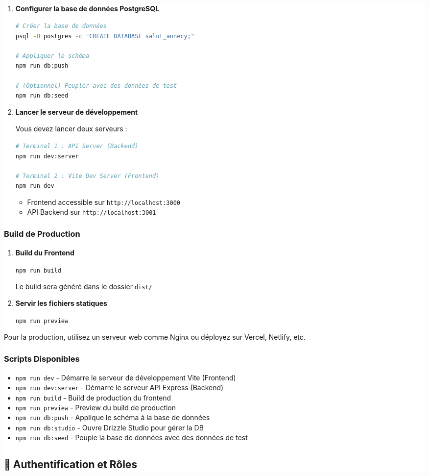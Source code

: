 1. **Configurer la base de données PostgreSQL**

   ```bash
   # Créer la base de données
   psql -U postgres -c "CREATE DATABASE salut_annecy;"

   # Appliquer le schéma
   npm run db:push

   # (Optionnel) Peupler avec des données de test
   npm run db:seed
   ```

2. **Lancer le serveur de développement**

   Vous devez lancer deux serveurs :

   ```bash
   # Terminal 1 : API Server (Backend)
   npm run dev:server

   # Terminal 2 : Vite Dev Server (Frontend)
   npm run dev
   ```

   - Frontend accessible sur `http://localhost:3000`
   - API Backend sur `http://localhost:3001`

### Build de Production

1. **Build du Frontend**

   ```bash
   npm run build
   ```

   Le build sera généré dans le dossier `dist/`

2. **Servir les fichiers statiques**

   ```bash
   npm run preview
   ```

Pour la production, utilisez un serveur web comme Nginx ou déployez sur Vercel, Netlify, etc.

### Scripts Disponibles

- `npm run dev` - Démarre le serveur de développement Vite (Frontend)
- `npm run dev:server` - Démarre le serveur API Express (Backend)
- `npm run build` - Build de production du frontend
- `npm run preview` - Preview du build de production
- `npm run db:push` - Applique le schéma à la base de données
- `npm run db:studio` - Ouvre Drizzle Studio pour gérer la DB
- `npm run db:seed` - Peuple la base de données avec des données de test

## 🔐 Authentification et Rôles
